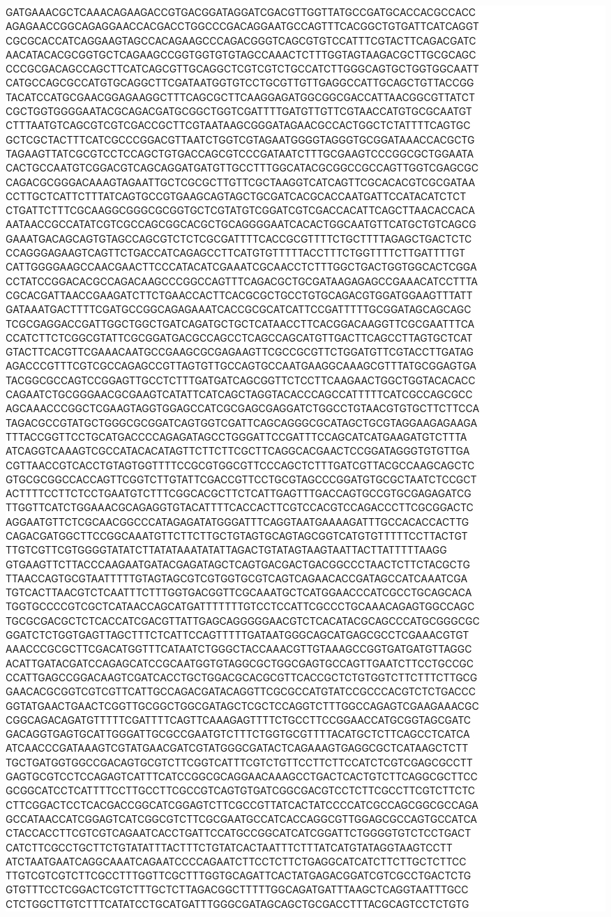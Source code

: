 GATGAAACGCTCAAACAGAAGACCGTGACGGATAGGATCGACGTTGGTTATGCCGATGCACCACGCCACC
AGAGAACCGGCAGAGGAACCACGACCTGGCCCGACAGGAATGCCAGTTTCACGGCTGTGATTCATCAGGT
CGCGCACCATCAGGAAGTAGCCACAGAAGCCCAGACGGGTCAGCGTGTCCATTTCGTACTTCAGACGATC
AACATACACGCGGTGCTCAGAAGCCGGTGGTGTGTAGCCAAACTCTTTGGTAGTAAGACGCTTGCGCAGC
CCCGCGACAGCCAGCTTCATCAGCGTTGCAGGCTCGTCGTCTGCCATCTTGGGCAGTGCTGGTGGCAATT
CATGCCAGCGCCATGTGCAGGCTTCGATAATGGTGTCCTGCGTTGTTGAGGCCATTGCAGCTGTTACCGG
TACATCCATGCGAACGGAGAAGGCTTTCAGCGCTTCAAGGAGATGGCGGCGACCATTAACGGCGTTATCT
CGCTGGTGGGGAATACGCAGACGATGCGGCTGGTCGATTTTGATGTTGTTCGTAACCATGTGCGCAATGT
CTTTAATGTCAGCGTCGTCGACCGCTTCGTAATAAGCGGGATAGAACGCCACTGGCTCTATTTTCAGTGC
GCTCGCTACTTTCATCGCCCGGACGTTAATCTGGTCGTAGAATGGGGTAGGGTGCGGATAAACCACGCTG
TAGAAGTTATCGCGTCCTCCAGCTGTGACCAGCGTCCCGATAATCTTTGCGAAGTCCCGGCGCTGGAATA
CACTGCCAATGTCGGACGTCAGCAGGATGATGTTGCCTTTGGCATACGCGGCCGCCAGTTGGTCGAGCGC
CAGACGCGGGACAAAGTAGAATTGCTCGCGCTTGTTCGCTAAGGTCATCAGTTCGCACACGTCGCGATAA
CCTTGCTCATTCTTTATCAGTGCCGTGAAGCAGTAGCTGCGATCACGCACCAATGATTCCATACATCTCT
CTGATTCTTTCGCAAGGCGGGCGCGGTGCTCGTATGTCGGATCGTCGACCACATTCAGCTTAACACCACA
AATAACCGCCATATCGTCGCCAGCGGCACGCTGCAGGGGAATCACACTGGCAATGTTCATGCTGTCAGCG
GAAATGACAGCAGTGTAGCCAGCGTCTCTCGCGATTTTCACCGCGTTTTCTGCTTTTAGAGCTGACTCTC
CCAGGGAGAAGTCAGTTCTGACCATCAGAGCCTTCATGTGTTTTTACCTTTCTGGTTTTCTTGATTTTGT
CATTGGGGAAGCCAACGAACTTCCCATACATCGAAATCGCAACCTCTTTGGCTGACTGGTGGCACTCGGA
CCTATCCGGACACGCCAGACAAGCCCGGCCAGTTTCAGACGCTGCGATAAGAGAGCCGAAACATCCTTTA
CGCACGATTAACCGAAGATCTTCTGAACCACTTCACGCGCTGCCTGTGCAGACGTGGATGGAAGTTTATT
GATAAATGACTTTTCGATGCCGGCAGAGAAATCACCGCGCATCATTCCGATTTTTGCGGATAGCAGCAGC
TCGCGAGGACCGATTGGCTGGCTGATCAGATGCTGCTCATAACCTTCACGGACAAGGTTCGCGAATTTCA
CCATCTTCTCGGCGTATTCGCGGATGACGCCAGCCTCAGCCAGCATGTTGACTTCAGCCTTAGTGCTCAT
GTACTTCACGTTCGAAACAATGCCGAAGCGCGAGAAGTTCGCCGCGTTCTGGATGTTCGTACCTTGATAG
AGACCCGTTTCGTCGCCAGAGCCGTTAGTGTTGCCAGTGCCAATGAAGGCAAAGCGTTTATGCGGAGTGA
TACGGCGCCAGTCCGGAGTTGCCTCTTTGATGATCAGCGGTTCTCCTTCAAGAACTGGCTGGTACACACC
CAGAATCTGCGGGAACGCGAAGTCATATTCATCAGCTAGGTACACCCAGCCATTTTTCATCGCCAGCGCC
AGCAAACCCGGCTCGAAGTAGGTGGAGCCATCGCGAGCGAGGATCTGGCCTGTAACGTGTGCTTCTTCCA
TAGACGCCGTATGCTGGGCGCGGATCAGTGGTCGATTCAGCAGGGCGCATAGCTGCGTAGGAAGAGAAGA
TTTACCGGTTCCTGCATGACCCCAGAGATAGCCTGGGATTCCGATTTCCAGCATCATGAAGATGTCTTTA
ATCAGGTCAAAGTCGCCATACACATAGTTCTTCTTCGCTTCAGGCACGAACTCCGGATAGGGTGTGTTGA
CGTTAACCGTCACCTGTAGTGGTTTTCCGCGTGGCGTTCCCAGCTCTTTGATCGTTACGCCAAGCAGCTC
GTGCGCGGCCACCAGTTCGGTCTTGTATTCGACCGTTCCTGCGTAGCCCGGATGTGCGCTAATCTCCGCT
ACTTTTCCTTCTCCTGAATGTCTTTCGGCACGCTTCTCATTGAGTTTGACCAGTGCCGTGCGAGAGATCG
TTGGTTCATCTGGAAACGCAGAGGTGTACATTTTCACCACTTCGTCCACGTCCAGACCCTTCGCGGACTC
AGGAATGTTCTCGCAACGGCCCATAGAGATATGGGATTTCAGGTAATGAAAAGATTTGCCACACCACTTG
CAGACGATGGCTTCCGGCAAATGTTCTTCTTGCTGTAGTGCAGTAGCGGTCATGTGTTTTTCCTTACTGT
TTGTCGTTCGTGGGGTATATCTTATATAAATATATTAGACTGTATAGTAAGTAATTACTTATTTTTAAGG
GTGAAGTTCTTACCCAAGAATGATACGAGATAGCTCAGTGACGACTGACGGCCCTAACTCTTCTACGCTG
TTAACCAGTGCGTAATTTTTGTAGTAGCGTCGTGGTGCGTCAGTCAGAACACCGATAGCCATCAAATCGA
TGTCACTTAACGTCTCAATTTCTTTGGTGACGGTTCGCAAATGCTCATGGAACCCATCGCCTGCAGCACA
TGGTGCCCCGTCGCTCATAACCAGCATGATTTTTTTGTCCTCCATTCGCCCTGCAAACAGAGTGGCCAGC
TGCGCGACGCTCTCACCATCGACGTTATTGAGCAGGGGGAACGTCTCACATACGCAGCCCATGCGGGCGC
GGATCTCTGGTGAGTTAGCTTTCTCATTCCAGTTTTTGATAATGGGCAGCATGAGCGCCTCGAAACGTGT
AAACCCGCGCTTCGACATGGTTTCATAATCTGGGCTACCAAACGTTGTAAAGCCGGTGATGATGTTAGGC
ACATTGATACGATCCAGAGCATCCGCAATGGTGTAGGCGCTGGCGAGTGCCAGTTGAATCTTCCTGCCGC
CCATTGAGCCGGACAAGTCGATCACCTGCTGGACGCACGCGTTCACCGCTCTGTGGTCTTCTTTCTTGCG
GAACACGCGGTCGTCGTTCATTGCCAGACGATACAGGTTCGCGCCATGTATCCGCCCACGTCTCTGACCC
GGTATGAACTGAACTCGGTTGCGGCTGGCGATAGCTCGCTCCAGGTCTTTGGCCAGAGTCGAAGAAACGC
CGGCAGACAGATGTTTTTCGATTTTCAGTTCAAAGAGTTTTCTGCCTTCCGGAACCATGCGGTAGCGATC
GACAGGTGAGTGCATTGGGATTGCGCCGAATGTCTTTCTGGTGCGTTTTACATGCTCTTCAGCCTCATCA
ATCAACCCGATAAAGTCGTATGAACGATCGTATGGGCGATACTCAGAAAGTGAGGCGCTCATAAGCTCTT
TGCTGATGGTGGCCGACAGTGCGTCTTCGGTCATTTCGTCTGTTCCTTCTTCCATCTCGTCGAGCGCCTT
GAGTGCGTCCTCCAGAGTCATTTCATCCGGCGCAGGAACAAAGCCTGACTCACTGTCTTCAGGCGCTTCC
GCGGCATCCTCATTTTCCTTGCCTTCGCCGTCAGTGTGATCGGCGACGTCCTCTTCGCCTTCGTCTTCTC
CTTCGGACTCCTCACGACCGGCATCGGAGTCTTCGCCGTTATCACTATCCCCATCGCCAGCGGCGCCAGA
GCCATAACCATCGGAGTCATCGGCGTCTTCGCGAATGCCATCACCAGGCGTTGGAGCGCCAGTGCCATCA
CTACCACCTTCGTCGTCAGAATCACCTGATTCCATGCCGGCATCATCGGATTCTGGGGTGTCTCCTGACT
CATCTTCGCCTGCTTCTGTATATTTACTTTCTGTATCACTAATTTCTTTATCATGTATAGGTAAGTCCTT
ATCTAATGAATCAGGCAAATCAGAATCCCCAGAATCTTCCTCTTCTGAGGCATCATCTTCTTGCTCTTCC
TTGTCGTCGTCTTCGCCTTTGGTTCGCTTTGGTGCAGATTCACTATGAGACGGATCGTCGCCTGACTCTG
GTGTTTCCTCGGACTCGTCTTTGCTCTTAGACGGCTTTTTGGCAGATGATTTAAGCTCAGGTAATTTGCC
CTCTGGCTTGTCTTTCATATCCTGCATGATTTGGGCGATAGCAGCTGCGACCTTTACGCAGTCCTCTGTG